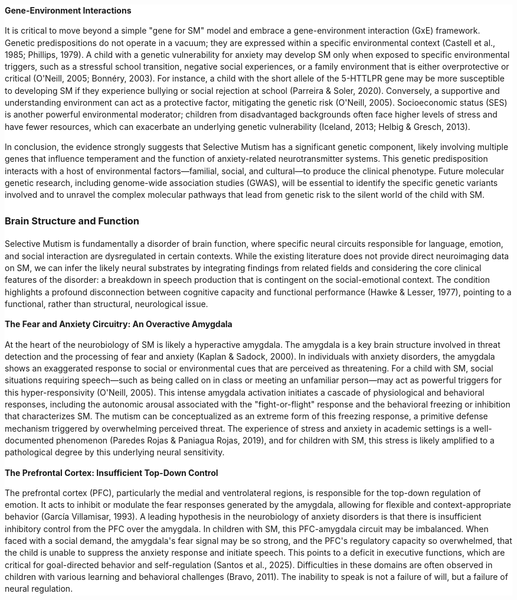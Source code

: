 **Gene-Environment Interactions**

It is critical to move beyond a simple "gene for SM" model and embrace a gene-environment interaction (GxE) framework. Genetic predispositions do not operate in a vacuum; they are expressed within a specific environmental context (Castell et al., 1985; Phillips, 1979). A child with a genetic vulnerability for anxiety may develop SM only when exposed to specific environmental triggers, such as a stressful school transition, negative social experiences, or a family environment that is either overprotective or critical (O'Neill, 2005; Bonnéry, 2003). For instance, a child with the short allele of the 5-HTTLPR gene may be more susceptible to developing SM if they experience bullying or social rejection at school (Parreira & Soler, 2020). Conversely, a supportive and understanding environment can act as a protective factor, mitigating the genetic risk (O'Neill, 2005). Socioeconomic status (SES) is another powerful environmental moderator; children from disadvantaged backgrounds often face higher levels of stress and have fewer resources, which can exacerbate an underlying genetic vulnerability (Iceland, 2013; Helbig & Gresch, 2013).

In conclusion, the evidence strongly suggests that Selective Mutism has a significant genetic component, likely involving multiple genes that influence temperament and the function of anxiety-related neurotransmitter systems. This genetic predisposition interacts with a host of environmental factors—familial, social, and cultural—to produce the clinical phenotype. Future molecular genetic research, including genome-wide association studies (GWAS), will be essential to identify the specific genetic variants involved and to unravel the complex molecular pathways that lead from genetic risk to the silent world of the child with SM.

### Brain Structure and Function

Selective Mutism is fundamentally a disorder of brain function, where specific neural circuits responsible for language, emotion, and social interaction are dysregulated in certain contexts. While the existing literature does not provide direct neuroimaging data on SM, we can infer the likely neural substrates by integrating findings from related fields and considering the core clinical features of the disorder: a breakdown in speech production that is contingent on the social-emotional context. The condition highlights a profound disconnection between cognitive capacity and functional performance (Hawke & Lesser, 1977), pointing to a functional, rather than structural, neurological issue.

**The Fear and Anxiety Circuitry: An Overactive Amygdala**

At the heart of the neurobiology of SM is likely a hyperactive amygdala. The amygdala is a key brain structure involved in threat detection and the processing of fear and anxiety (Kaplan & Sadock, 2000). In individuals with anxiety disorders, the amygdala shows an exaggerated response to social or environmental cues that are perceived as threatening. For a child with SM, social situations requiring speech—such as being called on in class or meeting an unfamiliar person—may act as powerful triggers for this hyper-responsivity (O'Neill, 2005). This intense amygdala activation initiates a cascade of physiological and behavioral responses, including the autonomic arousal associated with the "fight-or-flight" response and the behavioral freezing or inhibition that characterizes SM. The mutism can be conceptualized as an extreme form of this freezing response, a primitive defense mechanism triggered by overwhelming perceived threat. The experience of stress and anxiety in academic settings is a well-documented phenomenon (Paredes Rojas & Paniagua Rojas, 2019), and for children with SM, this stress is likely amplified to a pathological degree by this underlying neural sensitivity.

**The Prefrontal Cortex: Insufficient Top-Down Control**

The prefrontal cortex (PFC), particularly the medial and ventrolateral regions, is responsible for the top-down regulation of emotion. It acts to inhibit or modulate the fear responses generated by the amygdala, allowing for flexible and context-appropriate behavior (García Villamisar, 1993). A leading hypothesis in the neurobiology of anxiety disorders is that there is insufficient inhibitory control from the PFC over the amygdala. In children with SM, this PFC-amygdala circuit may be imbalanced. When faced with a social demand, the amygdala's fear signal may be so strong, and the PFC's regulatory capacity so overwhelmed, that the child is unable to suppress the anxiety response and initiate speech. This points to a deficit in executive functions, which are critical for goal-directed behavior and self-regulation (Santos et al., 2025). Difficulties in these domains are often observed in children with various learning and behavioral challenges (Bravo, 2011). The inability to speak is not a failure of will, but a failure of neural regulation.
